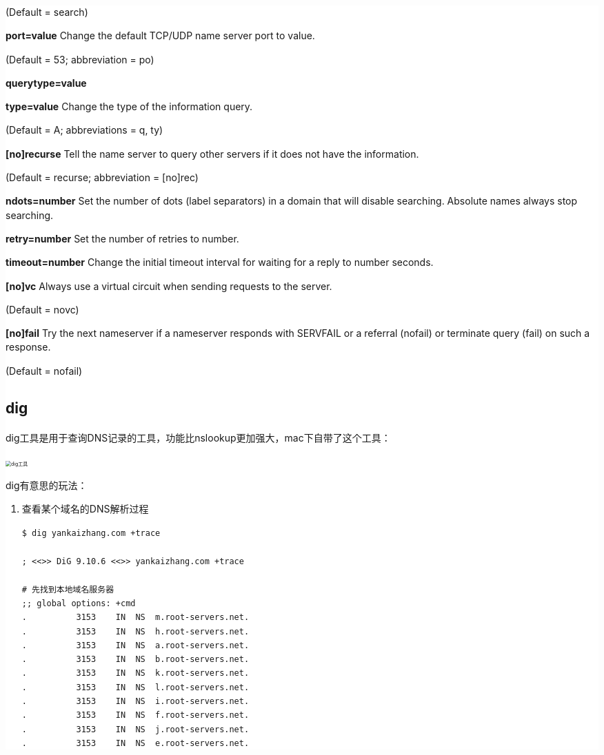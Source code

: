 (Default = search)

**port=value**
Change the default TCP/UDP name server port to value.

(Default = 53; abbreviation = po)

**querytype=value**

**type=value**
Change the type of the information query.

(Default = A; abbreviations = q, ty)

**[no]recurse**
Tell the name server to query other servers if it does not have the information.

(Default = recurse; abbreviation = [no]rec)

**ndots=number**
Set the number of dots (label separators) in a domain that will disable searching. Absolute names always stop searching.

**retry=number**
Set the number of retries to number.

**timeout=number**
Change the initial timeout interval for waiting for a reply to number seconds.

**[no]vc**
Always use a virtual circuit when sending requests to the server.

(Default = novc)

**[no]fail**
Try the next nameserver if a nameserver responds with SERVFAIL or a referral (nofail) or terminate query (fail) on such a
response.

(Default = nofail)



## dig

dig工具是用于查询DNS记录的工具，功能比nslookup更加强大，mac下自带了这个工具：

<img src="https://gitee.com/dzzhyk/MarkdownPics/raw/master/image-20210827225040112.png" alt="dig工具" style="zoom:50%;" />



dig有意思的玩法：

1.   查看某个域名的DNS解析过程

     ```shell
     $ dig yankaizhang.com +trace
     
     ; <<>> DiG 9.10.6 <<>> yankaizhang.com +trace
     
     # 先找到本地域名服务器
     ;; global options: +cmd
     .			3153	IN	NS	m.root-servers.net.
     .			3153	IN	NS	h.root-servers.net.
     .			3153	IN	NS	a.root-servers.net.
     .			3153	IN	NS	b.root-servers.net.
     .			3153	IN	NS	k.root-servers.net.
     .			3153	IN	NS	l.root-servers.net.
     .			3153	IN	NS	i.root-servers.net.
     .			3153	IN	NS	f.root-servers.net.
     .			3153	IN	NS	j.root-servers.net.
     .			3153	IN	NS	e.root-servers.net.
